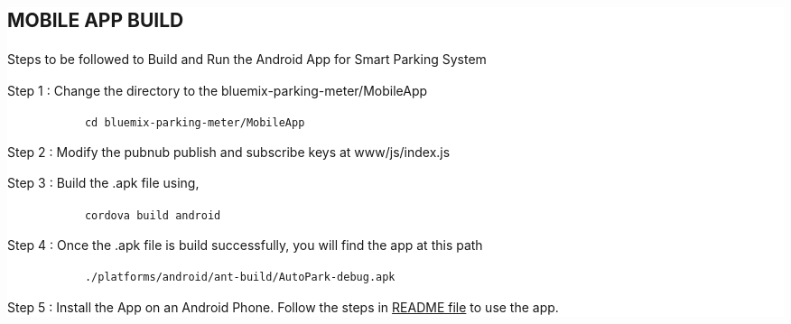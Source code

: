 ## MOBILE APP BUILD

Steps to be followed to Build and Run the Android App for Smart Parking System

Step 1 : Change the directory to the bluemix-parking-meter/MobileApp

     			cd bluemix-parking-meter/MobileApp

Step 2 : Modify the pubnub publish and subscribe keys at www/js/index.js

Step 3 : Build the .apk file using,

     			cordova build android

Step 4 : Once the .apk file is build successfully, you will find the app at this path

     			./platforms/android/ant-build/AutoPark-debug.apk

Step 5 : Install the App on an Android Phone. Follow the steps in [README file](README.md) to use the app. 



